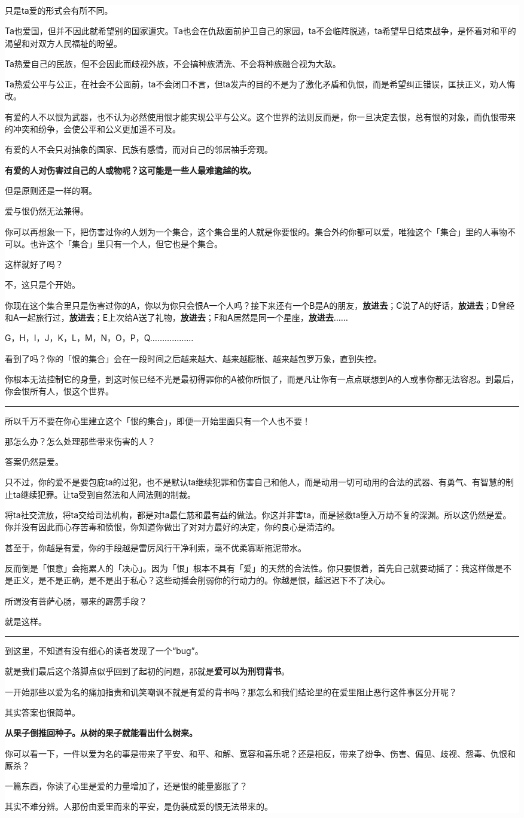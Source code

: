 只是ta爱的形式会有所不同。

Ta也爱国，但并不因此就希望别的国家遭灾。Ta也会在仇敌面前护卫自己的家园，ta不会临阵脱逃，ta希望早日结束战争，是怀着对和平的渴望和对双方人民福祉的盼望。

Ta热爱自己的民族，但不会因此而歧视外族，不会搞种族清洗、不会将种族融合视为大敌。

Ta热爱公平与公正，在社会不公面前，ta不会闭口不言，但ta发声的目的不是为了激化矛盾和仇恨，而是希望纠正错误，匡扶正义，劝人悔改。

有爱的人不以恨为武器，也不认为必然使用恨才能实现公平与公义。这个世界的法则反而是，你一旦决定去恨，总有恨的对象，而仇恨带来的冲突和纷争，会使公平和公义更加遥不可及。

有爱的人不会只对抽象的国家、民族有感情，而对自己的邻居袖手旁观。

**有爱的人对伤害过自己的人或物呢？这可能是一些人最难逾越的坎。**

但是原则还是一样的啊。

爱与恨仍然无法兼得。

你可以再想象一下，把伤害过你的人划为一个集合，这个集合里的人就是你要恨的。集合外的你都可以爱，唯独这个「集合」里的人事物不可以。也许这个「集合」里只有一个人，但它也是个集合。

这样就好了吗？

不，这只是个开始。

你现在这个集合里只是伤害过你的A，你以为你只会恨A一个人吗？接下来还有一个B是A的朋友，**放进去**；C说了A的好话，**放进去**；D曾经和A一起旅行过，**放进去**；E上次给A送了礼物，**放进去**；F和A居然是同一个星座，**放进去**……

G，H，I，J，K，L，M，N，O，P，Q………………

看到了吗？你的「恨的集合」会在一段时间之后越来越大、越来越膨胀、越来越包罗万象，直到失控。

你根本无法控制它的身量，到这时候已经不光是最初得罪你的A被你所恨了，而是凡让你有一点点联想到A的人或事你都无法容忍。到最后，你会恨所有人，恨这个世界。

---

所以千万不要在你心里建立这个「恨的集合」，即便一开始里面只有一个人也不要！

那怎么办？怎么处理那些带来伤害的人？

答案仍然是爱。

只不过，你的爱不是要包庇ta的过犯，也不是默认ta继续犯罪和伤害自己和他人，而是动用一切可动用的合法的武器、有勇气、有智慧的制止ta继续犯罪。让ta受到自然法和人间法则的制裁。

将ta社交流放，将ta交给司法机构，都是对ta最仁慈和最有益的做法。你这并非害ta，而是拯救ta堕入万劫不复的深渊。所以这仍然是爱。你并没有因此而心存苦毒和愤恨，你知道你做出了对对方最好的决定，你的良心是清洁的。

甚至于，你越是有爱，你的手段越是雷厉风行干净利索，毫不优柔寡断拖泥带水。

反而倒是「恨意」会拖累人的「决心」。因为「恨」根本不具有「爱」的天然的合法性。你只要恨着，首先自己就要动摇了：我这样做是不是正义，是不是正确，是不是出于私心？这些动摇会削弱你的行动力的。你越是恨，越迟迟下不了决心。

所谓没有菩萨心肠，哪来的霹雳手段？

就是这样。

---

到这里，不知道有没有细心的读者发现了一个“bug”。

就是我们最后这个落脚点似乎回到了起初的问题，那就是**爱可以为刑罚背书**。

一开始那些以爱为名的痛加指责和讥笑嘲讽不就是有爱的背书吗？那怎么和我们结论里的在爱里阻止恶行这件事区分开呢？

其实答案也很简单。

**从果子倒推回种子。从树的果子就能看出什么树来。**

你可以看一下，一件以爱为名的事是带来了平安、和平、和解、宽容和喜乐呢？还是相反，带来了纷争、伤害、偏见、歧视、怨毒、仇恨和厮杀？

一篇东西，你读了心里是爱的力量增加了，还是恨的能量膨胀了？

其实不难分辨。人那份由爱里而来的平安，是伪装成爱的恨无法带来的。